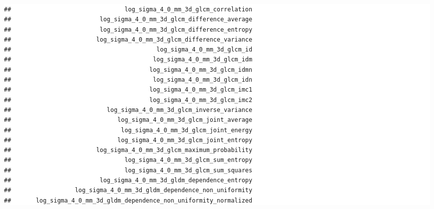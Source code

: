     ##                                log_sigma_4_0_mm_3d_glcm_correlation
    ##                         log_sigma_4_0_mm_3d_glcm_difference_average
    ##                         log_sigma_4_0_mm_3d_glcm_difference_entropy
    ##                        log_sigma_4_0_mm_3d_glcm_difference_variance
    ##                                         log_sigma_4_0_mm_3d_glcm_id
    ##                                        log_sigma_4_0_mm_3d_glcm_idm
    ##                                       log_sigma_4_0_mm_3d_glcm_idmn
    ##                                        log_sigma_4_0_mm_3d_glcm_idn
    ##                                       log_sigma_4_0_mm_3d_glcm_imc1
    ##                                       log_sigma_4_0_mm_3d_glcm_imc2
    ##                           log_sigma_4_0_mm_3d_glcm_inverse_variance
    ##                              log_sigma_4_0_mm_3d_glcm_joint_average
    ##                               log_sigma_4_0_mm_3d_glcm_joint_energy
    ##                              log_sigma_4_0_mm_3d_glcm_joint_entropy
    ##                        log_sigma_4_0_mm_3d_glcm_maximum_probability
    ##                                log_sigma_4_0_mm_3d_glcm_sum_entropy
    ##                                log_sigma_4_0_mm_3d_glcm_sum_squares
    ##                         log_sigma_4_0_mm_3d_gldm_dependence_entropy
    ##                  log_sigma_4_0_mm_3d_gldm_dependence_non_uniformity
    ##       log_sigma_4_0_mm_3d_gldm_dependence_non_uniformity_normalized